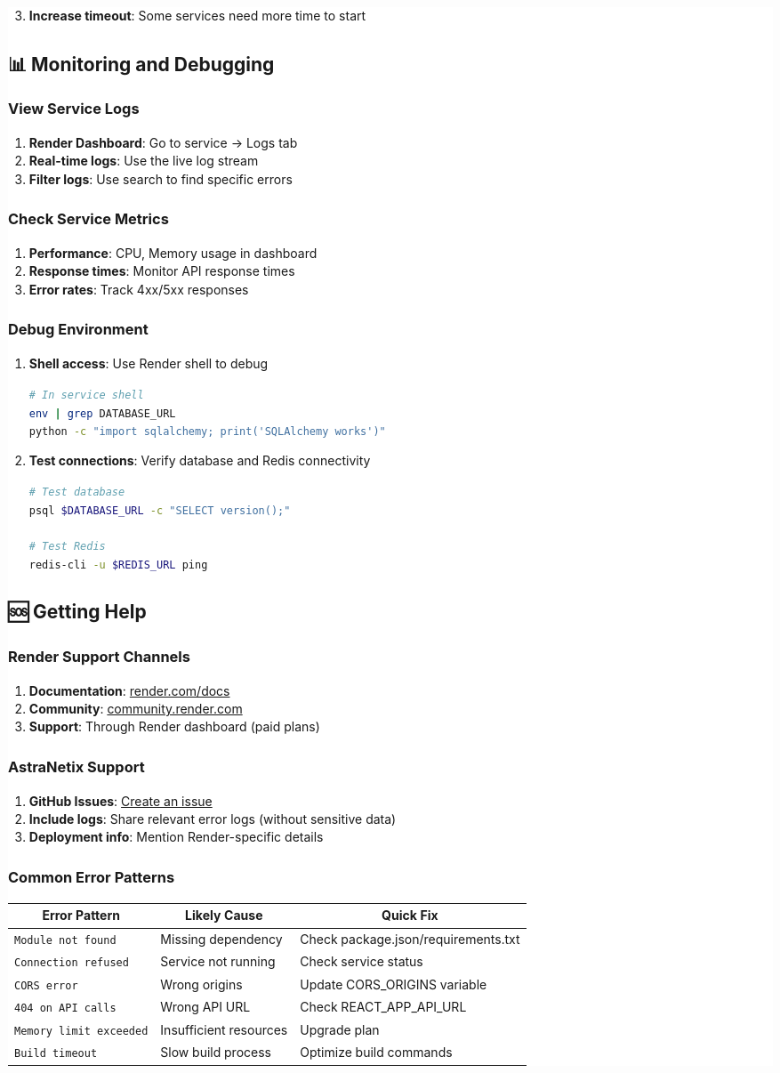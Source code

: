 3. **Increase timeout**: Some services need more time to start

## 📊 Monitoring and Debugging

### View Service Logs

1. **Render Dashboard**: Go to service → Logs tab
2. **Real-time logs**: Use the live log stream
3. **Filter logs**: Use search to find specific errors

### Check Service Metrics

1. **Performance**: CPU, Memory usage in dashboard
2. **Response times**: Monitor API response times
3. **Error rates**: Track 4xx/5xx responses

### Debug Environment

1. **Shell access**: Use Render shell to debug
   ```bash
   # In service shell
   env | grep DATABASE_URL
   python -c "import sqlalchemy; print('SQLAlchemy works')"
   ```

2. **Test connections**: Verify database and Redis connectivity
   ```bash
   # Test database
   psql $DATABASE_URL -c "SELECT version();"
   
   # Test Redis
   redis-cli -u $REDIS_URL ping
   ```

## 🆘 Getting Help

### Render Support Channels

1. **Documentation**: [render.com/docs](https://render.com/docs)
2. **Community**: [community.render.com](https://community.render.com)
3. **Support**: Through Render dashboard (paid plans)

### AstraNetix Support

1. **GitHub Issues**: [Create an issue](https://github.com/sanjayjakhar33/AstraNetix-BMS/issues)
2. **Include logs**: Share relevant error logs (without sensitive data)
3. **Deployment info**: Mention Render-specific details

### Common Error Patterns

| Error Pattern | Likely Cause | Quick Fix |
|---------------|--------------|-----------|
| `Module not found` | Missing dependency | Check package.json/requirements.txt |
| `Connection refused` | Service not running | Check service status |
| `CORS error` | Wrong origins | Update CORS_ORIGINS variable |
| `404 on API calls` | Wrong API URL | Check REACT_APP_API_URL |
| `Memory limit exceeded` | Insufficient resources | Upgrade plan |
| `Build timeout` | Slow build process | Optimize build commands |
